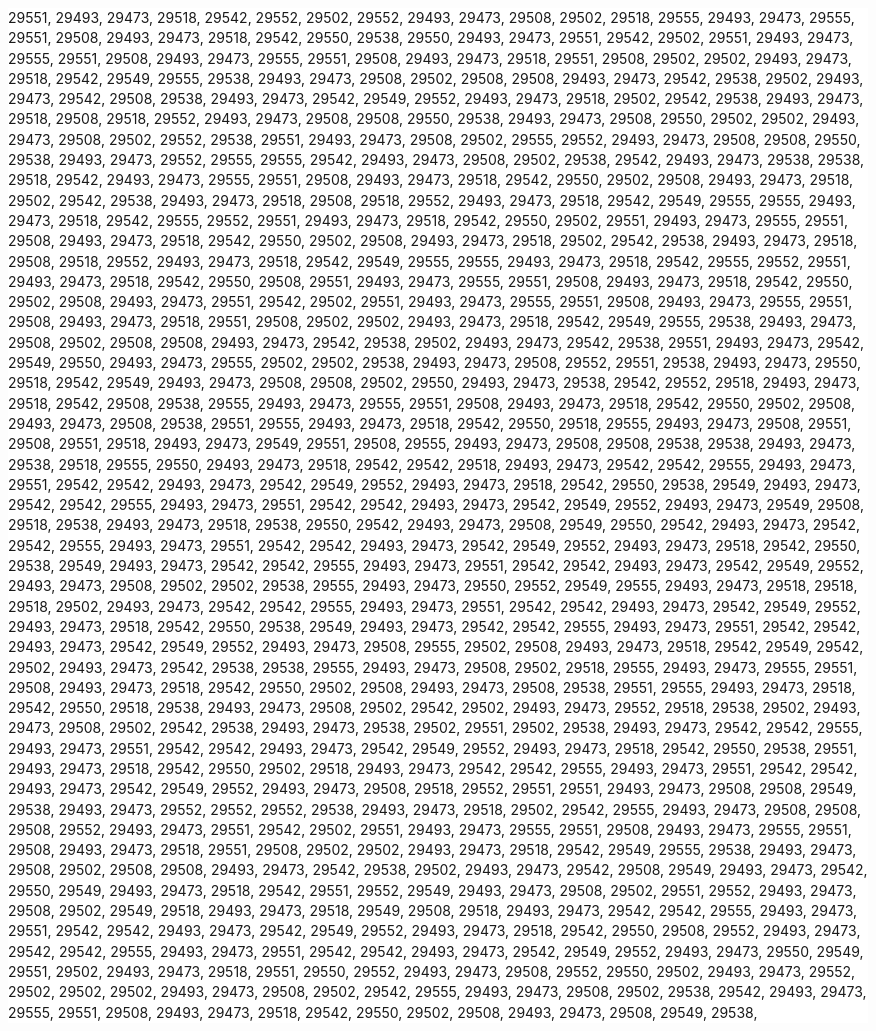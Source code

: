 29551, 29493, 29473, 29518, 29542, 29552, 29502, 29552, 29493, 29473, 29508, 29502, 29518, 29555, 29493, 29473, 29555, 29551, 29508, 29493, 29473, 29518, 29542, 29550, 29538, 29550, 29493, 29473, 29551, 29542, 29502, 29551, 29493, 29473, 29555, 29551, 29508, 29493, 29473, 29555, 29551, 29508, 29493, 29473, 29518, 29551, 29508, 29502, 29502, 29493, 29473, 29518, 29542, 29549, 29555, 29538, 29493, 29473, 29508, 29502, 29508, 29508, 29493, 29473, 29542, 29538, 29502, 29493, 29473, 29542, 29508, 29538, 29493, 29473, 29542, 29549, 29552, 29493, 29473, 29518, 29502, 29542, 29538, 29493, 29473, 29518, 29508, 29518, 29552, 29493, 29473, 29508, 29508, 29550, 29538, 29493, 29473, 29508, 29550, 29502, 29502, 29493, 29473, 29508, 29502, 29552, 29538, 29551, 29493, 29473, 29508, 29502, 29555, 29552, 29493, 29473, 29508, 29508, 29550, 29538, 29493, 29473, 29552, 29555, 29555, 29542, 29493, 29473, 29508, 29502, 29538, 29542, 29493, 29473, 29538, 29538, 29518, 29542, 29493, 29473, 29555, 29551, 29508, 29493, 29473, 29518, 29542, 29550, 29502, 29508, 29493, 29473, 29518, 29502, 29542, 29538, 29493, 29473, 29518, 29508, 29518, 29552, 29493, 29473, 29518, 29542, 29549, 29555, 29555, 29493, 29473, 29518, 29542, 29555, 29552, 29551, 29493, 29473, 29518, 29542, 29550, 29502, 29551, 29493, 29473, 29555, 29551, 29508, 29493, 29473, 29518, 29542, 29550, 29502, 29508, 29493, 29473, 29518, 29502, 29542, 29538, 29493, 29473, 29518, 29508, 29518, 29552, 29493, 29473, 29518, 29542, 29549, 29555, 29555, 29493, 29473, 29518, 29542, 29555, 29552, 29551, 29493, 29473, 29518, 29542, 29550, 29508, 29551, 29493, 29473, 29555, 29551, 29508, 29493, 29473, 29518, 29542, 29550, 29502, 29508, 29493, 29473, 29551, 29542, 29502, 29551, 29493, 29473, 29555, 29551, 29508, 29493, 29473, 29555, 29551, 29508, 29493, 29473, 29518, 29551, 29508, 29502, 29502, 29493, 29473, 29518, 29542, 29549, 29555, 29538, 29493, 29473, 29508, 29502, 29508, 29508, 29493, 29473, 29542, 29538, 29502, 29493, 29473, 29542, 29538, 29551, 29493, 29473, 29542, 29549, 29550, 29493, 29473, 29555, 29502, 29502, 29538, 29493, 29473, 29508, 29552, 29551, 29538, 29493, 29473, 29550, 29518, 29542, 29549, 29493, 29473, 29508, 29508, 29502, 29550, 29493, 29473, 29538, 29542, 29552, 29518, 29493, 29473, 29518, 29542, 29508, 29538, 29555, 29493, 29473, 29555, 29551, 29508, 29493, 29473, 29518, 29542, 29550, 29502, 29508, 29493, 29473, 29508, 29538, 29551, 29555, 29493, 29473, 29518, 29542, 29550, 29518, 29555, 29493, 29473, 29508, 29551, 29508, 29551, 29518, 29493, 29473, 29549, 29551, 29508, 29555, 29493, 29473, 29508, 29508, 29538, 29538, 29493, 29473, 29538, 29518, 29555, 29550, 29493, 29473, 29518, 29542, 29542, 29518, 29493, 29473, 29542, 29542, 29555, 29493, 29473, 29551, 29542, 29542, 29493, 29473, 29542, 29549, 29552, 29493, 29473, 29518, 29542, 29550, 29538, 29549, 29493, 29473, 29542, 29542, 29555, 29493, 29473, 29551, 29542, 29542, 29493, 29473, 29542, 29549, 29552, 29493, 29473, 29549, 29508, 29518, 29538, 29493, 29473, 29518, 29538, 29550, 29542, 29493, 29473, 29508, 29549, 29550, 29542, 29493, 29473, 29542, 29542, 29555, 29493, 29473, 29551, 29542, 29542, 29493, 29473, 29542, 29549, 29552, 29493, 29473, 29518, 29542, 29550, 29538, 29549, 29493, 29473, 29542, 29542, 29555, 29493, 29473, 29551, 29542, 29542, 29493, 29473, 29542, 29549, 29552, 29493, 29473, 29508, 29502, 29502, 29538, 29555, 29493, 29473, 29550, 29552, 29549, 29555, 29493, 29473, 29518, 29518, 29518, 29502, 29493, 29473, 29542, 29542, 29555, 29493, 29473, 29551, 29542, 29542, 29493, 29473, 29542, 29549, 29552, 29493, 29473, 29518, 29542, 29550, 29538, 29549, 29493, 29473, 29542, 29542, 29555, 29493, 29473, 29551, 29542, 29542, 29493, 29473, 29542, 29549, 29552, 29493, 29473, 29508, 29555, 29502, 29508, 29493, 29473, 29518, 29542, 29549, 29542, 29502, 29493, 29473, 29542, 29538, 29538, 29555, 29493, 29473, 29508, 29502, 29518, 29555, 29493, 29473, 29555, 29551, 29508, 29493, 29473, 29518, 29542, 29550, 29502, 29508, 29493, 29473, 29508, 29538, 29551, 29555, 29493, 29473, 29518, 29542, 29550, 29518, 29538, 29493, 29473, 29508, 29502, 29542, 29502, 29493, 29473, 29552, 29518, 29538, 29502, 29493, 29473, 29508, 29502, 29542, 29538, 29493, 29473, 29538, 29502, 29551, 29502, 29538, 29493, 29473, 29542, 29542, 29555, 29493, 29473, 29551, 29542, 29542, 29493, 29473, 29542, 29549, 29552, 29493, 29473, 29518, 29542, 29550, 29538, 29551, 29493, 29473, 29518, 29542, 29550, 29502, 29518, 29493, 29473, 29542, 29542, 29555, 29493, 29473, 29551, 29542, 29542, 29493, 29473, 29542, 29549, 29552, 29493, 29473, 29508, 29518, 29552, 29551, 29551, 29493, 29473, 29508, 29508, 29549, 29538, 29493, 29473, 29552, 29552, 29552, 29538, 29493, 29473, 29518, 29502, 29542, 29555, 29493, 29473, 29508, 29508, 29508, 29552, 29493, 29473, 29551, 29542, 29502, 29551, 29493, 29473, 29555, 29551, 29508, 29493, 29473, 29555, 29551, 29508, 29493, 29473, 29518, 29551, 29508, 29502, 29502, 29493, 29473, 29518, 29542, 29549, 29555, 29538, 29493, 29473, 29508, 29502, 29508, 29508, 29493, 29473, 29542, 29538, 29502, 29493, 29473, 29542, 29508, 29549, 29493, 29473, 29542, 29550, 29549, 29493, 29473, 29518, 29542, 29551, 29552, 29549, 29493, 29473, 29508, 29502, 29551, 29552, 29493, 29473, 29508, 29502, 29549, 29518, 29493, 29473, 29518, 29549, 29508, 29518, 29493, 29473, 29542, 29542, 29555, 29493, 29473, 29551, 29542, 29542, 29493, 29473, 29542, 29549, 29552, 29493, 29473, 29518, 29542, 29550, 29508, 29552, 29493, 29473, 29542, 29542, 29555, 29493, 29473, 29551, 29542, 29542, 29493, 29473, 29542, 29549, 29552, 29493, 29473, 29550, 29549, 29551, 29502, 29493, 29473, 29518, 29551, 29550, 29552, 29493, 29473, 29508, 29552, 29550, 29502, 29493, 29473, 29552, 29502, 29502, 29502, 29493, 29473, 29508, 29502, 29542, 29555, 29493, 29473, 29508, 29502, 29538, 29542, 29493, 29473, 29555, 29551, 29508, 29493, 29473, 29518, 29542, 29550, 29502, 29508, 29493, 29473, 29508, 29549, 29538,
